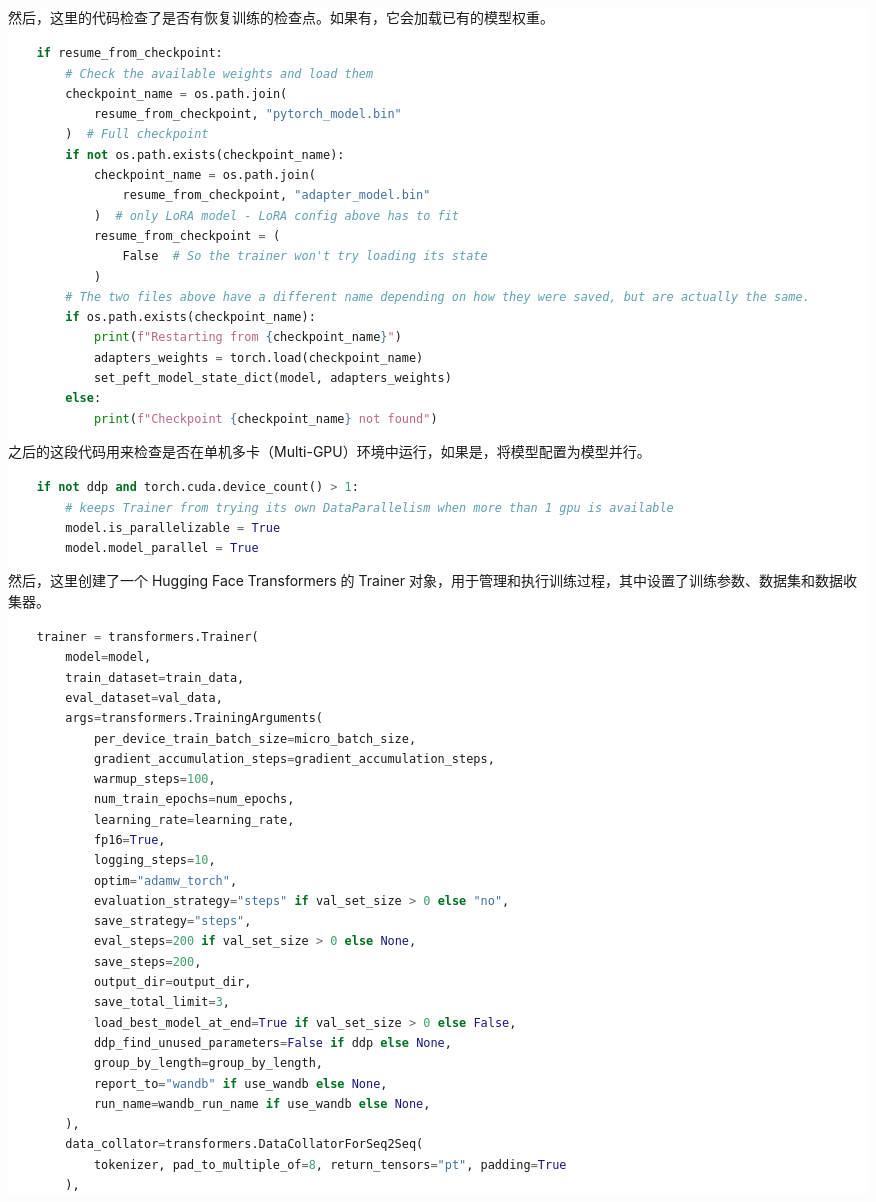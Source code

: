 然后，这里的代码检查了是否有恢复训练的检查点。如果有，它会加载已有的模型权重。

```python
    if resume_from_checkpoint:
        # Check the available weights and load them
        checkpoint_name = os.path.join(
            resume_from_checkpoint, "pytorch_model.bin"
        )  # Full checkpoint
        if not os.path.exists(checkpoint_name):
            checkpoint_name = os.path.join(
                resume_from_checkpoint, "adapter_model.bin"
            )  # only LoRA model - LoRA config above has to fit
            resume_from_checkpoint = (
                False  # So the trainer won't try loading its state
            )
        # The two files above have a different name depending on how they were saved, but are actually the same.
        if os.path.exists(checkpoint_name):
            print(f"Restarting from {checkpoint_name}")
            adapters_weights = torch.load(checkpoint_name)
            set_peft_model_state_dict(model, adapters_weights)
        else:
            print(f"Checkpoint {checkpoint_name} not found")

```

之后的这段代码用来检查是否在单机多卡（Multi-GPU）环境中运行，如果是，将模型配置为模型并行。

```python
    if not ddp and torch.cuda.device_count() > 1:
        # keeps Trainer from trying its own DataParallelism when more than 1 gpu is available
        model.is_parallelizable = True
        model.model_parallel = True

```

然后，这里创建了一个 Hugging Face Transformers 的 Trainer 对象，用于管理和执行训练过程，其中设置了训练参数、数据集和数据收集器。

```python
    trainer = transformers.Trainer(
        model=model,
        train_dataset=train_data,
        eval_dataset=val_data,
        args=transformers.TrainingArguments(
            per_device_train_batch_size=micro_batch_size,
            gradient_accumulation_steps=gradient_accumulation_steps,
            warmup_steps=100,
            num_train_epochs=num_epochs,
            learning_rate=learning_rate,
            fp16=True,
            logging_steps=10,
            optim="adamw_torch",
            evaluation_strategy="steps" if val_set_size > 0 else "no",
            save_strategy="steps",
            eval_steps=200 if val_set_size > 0 else None,
            save_steps=200,
            output_dir=output_dir,
            save_total_limit=3,
            load_best_model_at_end=True if val_set_size > 0 else False,
            ddp_find_unused_parameters=False if ddp else None,
            group_by_length=group_by_length,
            report_to="wandb" if use_wandb else None,
            run_name=wandb_run_name if use_wandb else None,
        ),
        data_collator=transformers.DataCollatorForSeq2Seq(
            tokenizer, pad_to_multiple_of=8, return_tensors="pt", padding=True
        ),
```